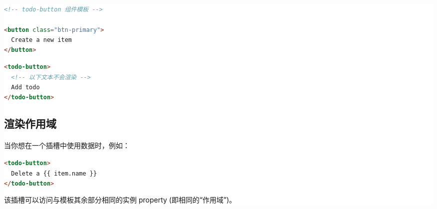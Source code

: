 ```html
<!-- todo-button 组件模板 -->

<button class="btn-primary">
  Create a new item
</button>
```

```html
<todo-button>
  <!-- 以下文本不会渲染 -->
  Add todo
</todo-button>
```

## 渲染作用域

当你想在一个插槽中使用数据时，例如：

```html
<todo-button>
  Delete a {{ item.name }}
</todo-button>
```

该插槽可以访问与模板其余部分相同的实例 property (即相同的“作用域”)。

